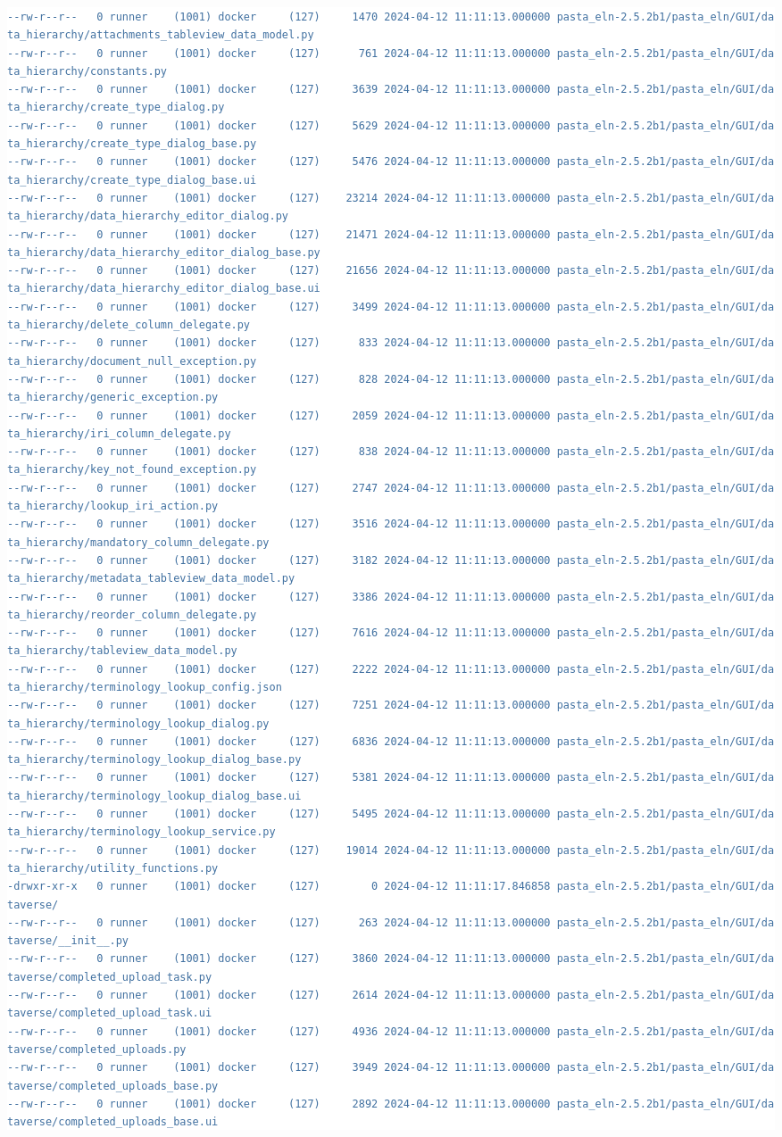 ```diff
--rw-r--r--   0 runner    (1001) docker     (127)     1470 2024-04-12 11:11:13.000000 pasta_eln-2.5.2b1/pasta_eln/GUI/data_hierarchy/attachments_tableview_data_model.py
--rw-r--r--   0 runner    (1001) docker     (127)      761 2024-04-12 11:11:13.000000 pasta_eln-2.5.2b1/pasta_eln/GUI/data_hierarchy/constants.py
--rw-r--r--   0 runner    (1001) docker     (127)     3639 2024-04-12 11:11:13.000000 pasta_eln-2.5.2b1/pasta_eln/GUI/data_hierarchy/create_type_dialog.py
--rw-r--r--   0 runner    (1001) docker     (127)     5629 2024-04-12 11:11:13.000000 pasta_eln-2.5.2b1/pasta_eln/GUI/data_hierarchy/create_type_dialog_base.py
--rw-r--r--   0 runner    (1001) docker     (127)     5476 2024-04-12 11:11:13.000000 pasta_eln-2.5.2b1/pasta_eln/GUI/data_hierarchy/create_type_dialog_base.ui
--rw-r--r--   0 runner    (1001) docker     (127)    23214 2024-04-12 11:11:13.000000 pasta_eln-2.5.2b1/pasta_eln/GUI/data_hierarchy/data_hierarchy_editor_dialog.py
--rw-r--r--   0 runner    (1001) docker     (127)    21471 2024-04-12 11:11:13.000000 pasta_eln-2.5.2b1/pasta_eln/GUI/data_hierarchy/data_hierarchy_editor_dialog_base.py
--rw-r--r--   0 runner    (1001) docker     (127)    21656 2024-04-12 11:11:13.000000 pasta_eln-2.5.2b1/pasta_eln/GUI/data_hierarchy/data_hierarchy_editor_dialog_base.ui
--rw-r--r--   0 runner    (1001) docker     (127)     3499 2024-04-12 11:11:13.000000 pasta_eln-2.5.2b1/pasta_eln/GUI/data_hierarchy/delete_column_delegate.py
--rw-r--r--   0 runner    (1001) docker     (127)      833 2024-04-12 11:11:13.000000 pasta_eln-2.5.2b1/pasta_eln/GUI/data_hierarchy/document_null_exception.py
--rw-r--r--   0 runner    (1001) docker     (127)      828 2024-04-12 11:11:13.000000 pasta_eln-2.5.2b1/pasta_eln/GUI/data_hierarchy/generic_exception.py
--rw-r--r--   0 runner    (1001) docker     (127)     2059 2024-04-12 11:11:13.000000 pasta_eln-2.5.2b1/pasta_eln/GUI/data_hierarchy/iri_column_delegate.py
--rw-r--r--   0 runner    (1001) docker     (127)      838 2024-04-12 11:11:13.000000 pasta_eln-2.5.2b1/pasta_eln/GUI/data_hierarchy/key_not_found_exception.py
--rw-r--r--   0 runner    (1001) docker     (127)     2747 2024-04-12 11:11:13.000000 pasta_eln-2.5.2b1/pasta_eln/GUI/data_hierarchy/lookup_iri_action.py
--rw-r--r--   0 runner    (1001) docker     (127)     3516 2024-04-12 11:11:13.000000 pasta_eln-2.5.2b1/pasta_eln/GUI/data_hierarchy/mandatory_column_delegate.py
--rw-r--r--   0 runner    (1001) docker     (127)     3182 2024-04-12 11:11:13.000000 pasta_eln-2.5.2b1/pasta_eln/GUI/data_hierarchy/metadata_tableview_data_model.py
--rw-r--r--   0 runner    (1001) docker     (127)     3386 2024-04-12 11:11:13.000000 pasta_eln-2.5.2b1/pasta_eln/GUI/data_hierarchy/reorder_column_delegate.py
--rw-r--r--   0 runner    (1001) docker     (127)     7616 2024-04-12 11:11:13.000000 pasta_eln-2.5.2b1/pasta_eln/GUI/data_hierarchy/tableview_data_model.py
--rw-r--r--   0 runner    (1001) docker     (127)     2222 2024-04-12 11:11:13.000000 pasta_eln-2.5.2b1/pasta_eln/GUI/data_hierarchy/terminology_lookup_config.json
--rw-r--r--   0 runner    (1001) docker     (127)     7251 2024-04-12 11:11:13.000000 pasta_eln-2.5.2b1/pasta_eln/GUI/data_hierarchy/terminology_lookup_dialog.py
--rw-r--r--   0 runner    (1001) docker     (127)     6836 2024-04-12 11:11:13.000000 pasta_eln-2.5.2b1/pasta_eln/GUI/data_hierarchy/terminology_lookup_dialog_base.py
--rw-r--r--   0 runner    (1001) docker     (127)     5381 2024-04-12 11:11:13.000000 pasta_eln-2.5.2b1/pasta_eln/GUI/data_hierarchy/terminology_lookup_dialog_base.ui
--rw-r--r--   0 runner    (1001) docker     (127)     5495 2024-04-12 11:11:13.000000 pasta_eln-2.5.2b1/pasta_eln/GUI/data_hierarchy/terminology_lookup_service.py
--rw-r--r--   0 runner    (1001) docker     (127)    19014 2024-04-12 11:11:13.000000 pasta_eln-2.5.2b1/pasta_eln/GUI/data_hierarchy/utility_functions.py
-drwxr-xr-x   0 runner    (1001) docker     (127)        0 2024-04-12 11:11:17.846858 pasta_eln-2.5.2b1/pasta_eln/GUI/dataverse/
--rw-r--r--   0 runner    (1001) docker     (127)      263 2024-04-12 11:11:13.000000 pasta_eln-2.5.2b1/pasta_eln/GUI/dataverse/__init__.py
--rw-r--r--   0 runner    (1001) docker     (127)     3860 2024-04-12 11:11:13.000000 pasta_eln-2.5.2b1/pasta_eln/GUI/dataverse/completed_upload_task.py
--rw-r--r--   0 runner    (1001) docker     (127)     2614 2024-04-12 11:11:13.000000 pasta_eln-2.5.2b1/pasta_eln/GUI/dataverse/completed_upload_task.ui
--rw-r--r--   0 runner    (1001) docker     (127)     4936 2024-04-12 11:11:13.000000 pasta_eln-2.5.2b1/pasta_eln/GUI/dataverse/completed_uploads.py
--rw-r--r--   0 runner    (1001) docker     (127)     3949 2024-04-12 11:11:13.000000 pasta_eln-2.5.2b1/pasta_eln/GUI/dataverse/completed_uploads_base.py
--rw-r--r--   0 runner    (1001) docker     (127)     2892 2024-04-12 11:11:13.000000 pasta_eln-2.5.2b1/pasta_eln/GUI/dataverse/completed_uploads_base.ui
```